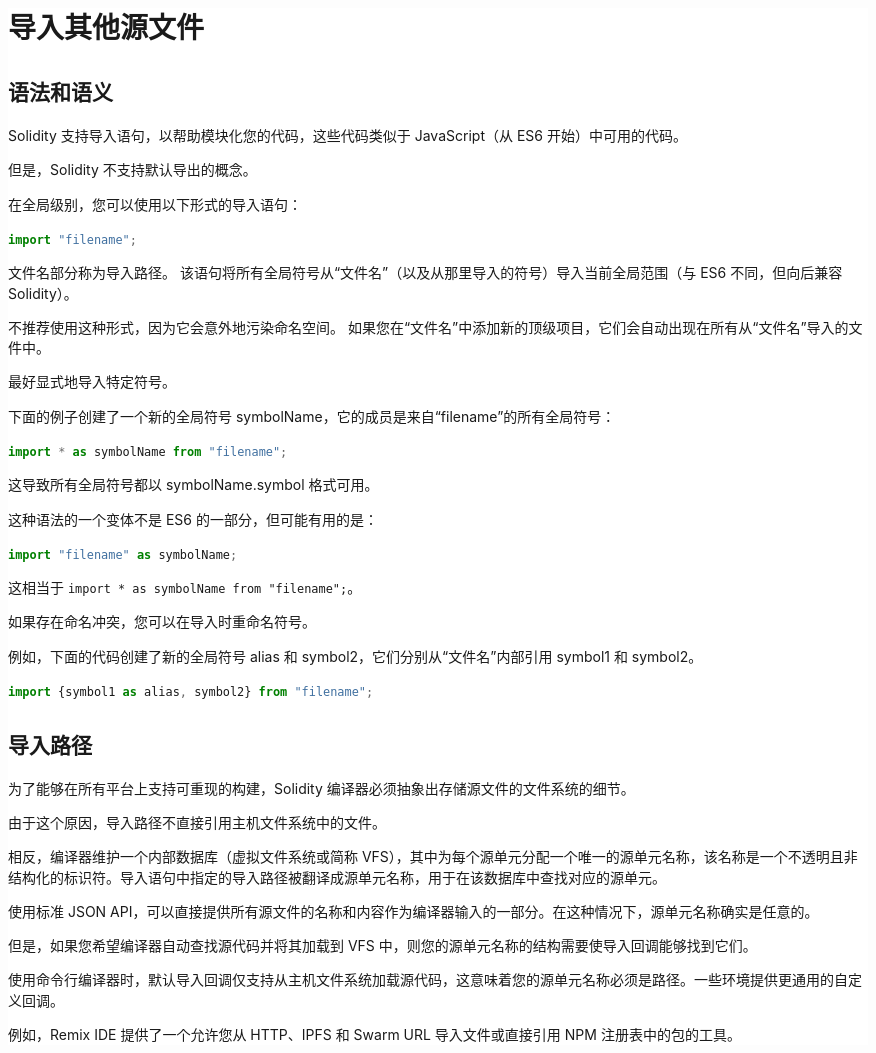 # 导入其他源文件


## 语法和语义

Solidity 支持导入语句，以帮助模块化您的代码，这些代码类似于 JavaScript（从 ES6 开始）中可用的代码。 

但是，Solidity 不支持默认导出的概念。

在全局级别，您可以使用以下形式的导入语句：

```js
import "filename";
```

文件名部分称为导入路径。 该语句将所有全局符号从“文件名”（以及从那里导入的符号）导入当前全局范围（与 ES6 不同，但向后兼容 Solidity）。 

不推荐使用这种形式，因为它会意外地污染命名空间。 如果您在“文件名”中添加新的顶级项目，它们会自动出现在所有从“文件名”导入的文件中。 

最好显式地导入特定符号。

下面的例子创建了一个新的全局符号 symbolName，它的成员是来自“filename”的所有全局符号：

```js
import * as symbolName from "filename";
```

这导致所有全局符号都以 symbolName.symbol 格式可用。

这种语法的一个变体不是 ES6 的一部分，但可能有用的是：

```js
import "filename" as symbolName;
```

这相当于 `import * as symbolName from "filename";`。

如果存在命名冲突，您可以在导入时重命名符号。 

例如，下面的代码创建了新的全局符号 alias 和 symbol2，它们分别从“文件名”内部引用 symbol1 和 symbol2。

```js
import {symbol1 as alias, symbol2} from "filename";
```

## 导入路径

为了能够在所有平台上支持可重现的构建，Solidity 编译器必须抽象出存储源文件的文件系统的细节。

由于这个原因，导入路径不直接引用主机文件系统中的文件。

相反，编译器维护一个内部数据库（虚拟文件系统或简称 VFS），其中为每个源单元分配一个唯一的源单元名称，该名称是一个不透明且非结构化的标识符。导入语句中指定的导入路径被翻译成源单元名称，用于在该数据库中查找对应的源单元。

使用标准 JSON API，可以直接提供所有源文件的名称和内容作为编译器输入的一部分。在这种情况下，源单元名称确实是任意的。

但是，如果您希望编译器自动查找源代码并将其加载到 VFS 中，则您的源单元名称的结构需要使导入回调能够找到它们。

使用命令行编译器时，默认导入回调仅支持从主机文件系统加载源代码，这意味着您的源单元名称必须是路径。一些环境提供更通用的自定义回调。

例如，Remix IDE 提供了一个允许您从 HTTP、IPFS 和 Swarm URL 导入文件或直接引用 NPM 注册表中的包的工具。
